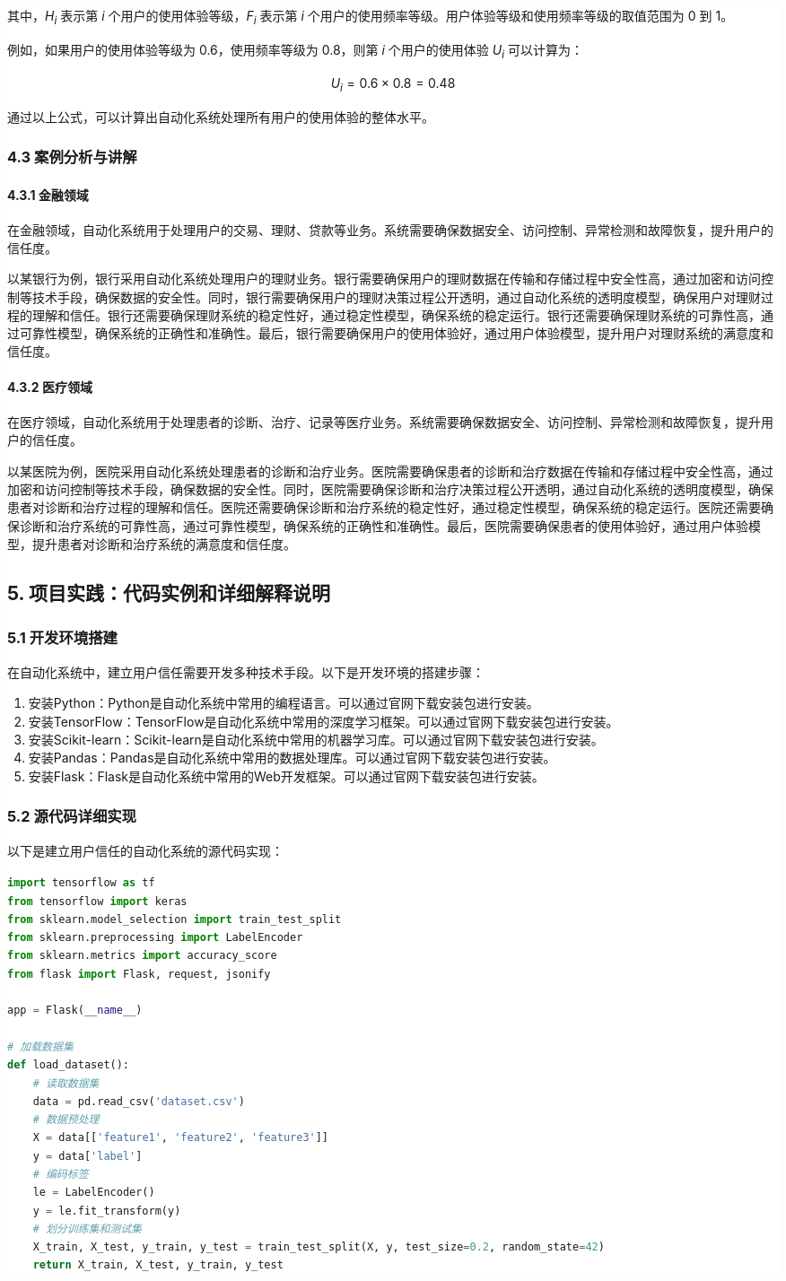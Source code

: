 其中，$H_i$ 表示第 $i$ 个用户的使用体验等级，$F_i$ 表示第 $i$ 个用户的使用频率等级。用户体验等级和使用频率等级的取值范围为 0 到 1。

例如，如果用户的使用体验等级为 0.6，使用频率等级为 0.8，则第 $i$ 个用户的使用体验 $U_i$ 可以计算为：

$$
U_i = 0.6 \times 0.8 = 0.48
$$

通过以上公式，可以计算出自动化系统处理所有用户的使用体验的整体水平。

### 4.3 案例分析与讲解

#### 4.3.1 金融领域

在金融领域，自动化系统用于处理用户的交易、理财、贷款等业务。系统需要确保数据安全、访问控制、异常检测和故障恢复，提升用户的信任度。

以某银行为例，银行采用自动化系统处理用户的理财业务。银行需要确保用户的理财数据在传输和存储过程中安全性高，通过加密和访问控制等技术手段，确保数据的安全性。同时，银行需要确保用户的理财决策过程公开透明，通过自动化系统的透明度模型，确保用户对理财过程的理解和信任。银行还需要确保理财系统的稳定性好，通过稳定性模型，确保系统的稳定运行。银行还需要确保理财系统的可靠性高，通过可靠性模型，确保系统的正确性和准确性。最后，银行需要确保用户的使用体验好，通过用户体验模型，提升用户对理财系统的满意度和信任度。

#### 4.3.2 医疗领域

在医疗领域，自动化系统用于处理患者的诊断、治疗、记录等医疗业务。系统需要确保数据安全、访问控制、异常检测和故障恢复，提升用户的信任度。

以某医院为例，医院采用自动化系统处理患者的诊断和治疗业务。医院需要确保患者的诊断和治疗数据在传输和存储过程中安全性高，通过加密和访问控制等技术手段，确保数据的安全性。同时，医院需要确保诊断和治疗决策过程公开透明，通过自动化系统的透明度模型，确保患者对诊断和治疗过程的理解和信任。医院还需要确保诊断和治疗系统的稳定性好，通过稳定性模型，确保系统的稳定运行。医院还需要确保诊断和治疗系统的可靠性高，通过可靠性模型，确保系统的正确性和准确性。最后，医院需要确保患者的使用体验好，通过用户体验模型，提升患者对诊断和治疗系统的满意度和信任度。

## 5. 项目实践：代码实例和详细解释说明

### 5.1 开发环境搭建

在自动化系统中，建立用户信任需要开发多种技术手段。以下是开发环境的搭建步骤：

1. 安装Python：Python是自动化系统中常用的编程语言。可以通过官网下载安装包进行安装。
2. 安装TensorFlow：TensorFlow是自动化系统中常用的深度学习框架。可以通过官网下载安装包进行安装。
3. 安装Scikit-learn：Scikit-learn是自动化系统中常用的机器学习库。可以通过官网下载安装包进行安装。
4. 安装Pandas：Pandas是自动化系统中常用的数据处理库。可以通过官网下载安装包进行安装。
5. 安装Flask：Flask是自动化系统中常用的Web开发框架。可以通过官网下载安装包进行安装。

### 5.2 源代码详细实现

以下是建立用户信任的自动化系统的源代码实现：

```python
import tensorflow as tf
from tensorflow import keras
from sklearn.model_selection import train_test_split
from sklearn.preprocessing import LabelEncoder
from sklearn.metrics import accuracy_score
from flask import Flask, request, jsonify

app = Flask(__name__)

# 加载数据集
def load_dataset():
    # 读取数据集
    data = pd.read_csv('dataset.csv')
    # 数据预处理
    X = data[['feature1', 'feature2', 'feature3']]
    y = data['label']
    # 编码标签
    le = LabelEncoder()
    y = le.fit_transform(y)
    # 划分训练集和测试集
    X_train, X_test, y_train, y_test = train_test_split(X, y, test_size=0.2, random_state=42)
    return X_train, X_test, y_train, y_test
```